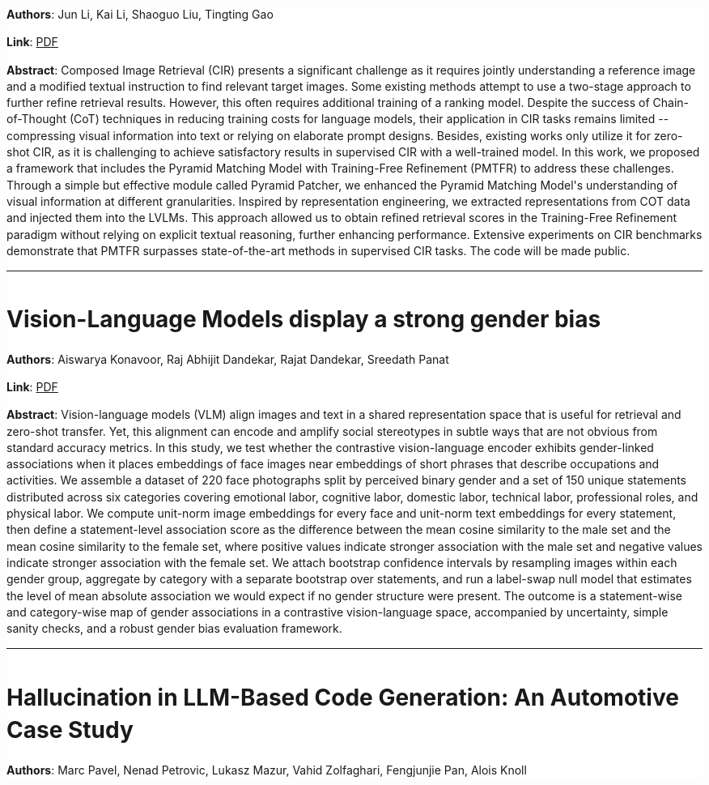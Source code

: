 **Authors**: Jun Li, Kai Li, Shaoguo Liu, Tingting Gao  

**Link**: [PDF](https://arxiv.org/pdf/2508.11272)  

**Abstract**: Composed Image Retrieval (CIR) presents a significant challenge as it requires jointly understanding a reference image and a modified textual instruction to find relevant target images. Some existing methods attempt to use a two-stage approach to further refine retrieval results. However, this often requires additional training of a ranking model. Despite the success of Chain-of-Thought (CoT) techniques in reducing training costs for language models, their application in CIR tasks remains limited -- compressing visual information into text or relying on elaborate prompt designs. Besides, existing works only utilize it for zero-shot CIR, as it is challenging to achieve satisfactory results in supervised CIR with a well-trained model. In this work, we proposed a framework that includes the Pyramid Matching Model with Training-Free Refinement (PMTFR) to address these challenges. Through a simple but effective module called Pyramid Patcher, we enhanced the Pyramid Matching Model's understanding of visual information at different granularities. Inspired by representation engineering, we extracted representations from COT data and injected them into the LVLMs. This approach allowed us to obtain refined retrieval scores in the Training-Free Refinement paradigm without relying on explicit textual reasoning, further enhancing performance. Extensive experiments on CIR benchmarks demonstrate that PMTFR surpasses state-of-the-art methods in supervised CIR tasks. The code will be made public. 

---
# Vision-Language Models display a strong gender bias 

**Authors**: Aiswarya Konavoor, Raj Abhijit Dandekar, Rajat Dandekar, Sreedath Panat  

**Link**: [PDF](https://arxiv.org/pdf/2508.11262)  

**Abstract**: Vision-language models (VLM) align images and text in a shared representation space that is useful for retrieval and zero-shot transfer. Yet, this alignment can encode and amplify social stereotypes in subtle ways that are not obvious from standard accuracy metrics. In this study, we test whether the contrastive vision-language encoder exhibits gender-linked associations when it places embeddings of face images near embeddings of short phrases that describe occupations and activities. We assemble a dataset of 220 face photographs split by perceived binary gender and a set of 150 unique statements distributed across six categories covering emotional labor, cognitive labor, domestic labor, technical labor, professional roles, and physical labor. We compute unit-norm image embeddings for every face and unit-norm text embeddings for every statement, then define a statement-level association score as the difference between the mean cosine similarity to the male set and the mean cosine similarity to the female set, where positive values indicate stronger association with the male set and negative values indicate stronger association with the female set. We attach bootstrap confidence intervals by resampling images within each gender group, aggregate by category with a separate bootstrap over statements, and run a label-swap null model that estimates the level of mean absolute association we would expect if no gender structure were present. The outcome is a statement-wise and category-wise map of gender associations in a contrastive vision-language space, accompanied by uncertainty, simple sanity checks, and a robust gender bias evaluation framework. 

---
# Hallucination in LLM-Based Code Generation: An Automotive Case Study 

**Authors**: Marc Pavel, Nenad Petrovic, Lukasz Mazur, Vahid Zolfaghari, Fengjunjie Pan, Alois Knoll  
